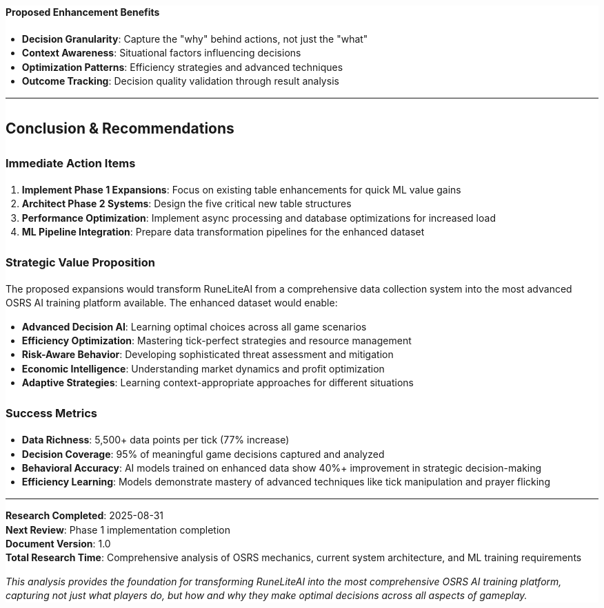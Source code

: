 #### Proposed Enhancement Benefits
- **Decision Granularity**: Capture the "why" behind actions, not just the "what"
- **Context Awareness**: Situational factors influencing decisions
- **Optimization Patterns**: Efficiency strategies and advanced techniques
- **Outcome Tracking**: Decision quality validation through result analysis

---

## Conclusion & Recommendations

### Immediate Action Items
1. **Implement Phase 1 Expansions**: Focus on existing table enhancements for quick ML value gains
2. **Architect Phase 2 Systems**: Design the five critical new table structures  
3. **Performance Optimization**: Implement async processing and database optimizations for increased load
4. **ML Pipeline Integration**: Prepare data transformation pipelines for the enhanced dataset

### Strategic Value Proposition
The proposed expansions would transform RuneLiteAI from a comprehensive data collection system into the most advanced OSRS AI training platform available. The enhanced dataset would enable:

- **Advanced Decision AI**: Learning optimal choices across all game scenarios
- **Efficiency Optimization**: Mastering tick-perfect strategies and resource management
- **Risk-Aware Behavior**: Developing sophisticated threat assessment and mitigation
- **Economic Intelligence**: Understanding market dynamics and profit optimization
- **Adaptive Strategies**: Learning context-appropriate approaches for different situations

### Success Metrics
- **Data Richness**: 5,500+ data points per tick (77% increase)
- **Decision Coverage**: 95% of meaningful game decisions captured and analyzed  
- **Behavioral Accuracy**: AI models trained on enhanced data show 40%+ improvement in strategic decision-making
- **Efficiency Learning**: Models demonstrate mastery of advanced techniques like tick manipulation and prayer flicking

---

**Research Completed**: 2025-08-31  
**Next Review**: Phase 1 implementation completion  
**Document Version**: 1.0  
**Total Research Time**: Comprehensive analysis of OSRS mechanics, current system architecture, and ML training requirements

*This analysis provides the foundation for transforming RuneLiteAI into the most comprehensive OSRS AI training platform, capturing not just what players do, but how and why they make optimal decisions across all aspects of gameplay.*